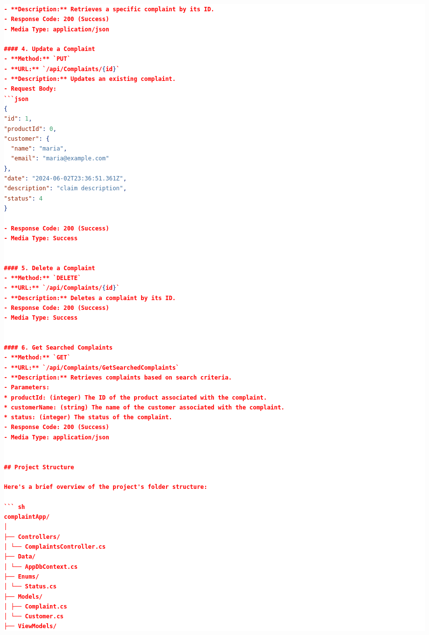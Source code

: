   ```json
- **Description:** Retrieves a specific complaint by its ID.
- Response Code: 200 (Success)
- Media Type: application/json

#### 4. Update a Complaint
- **Method:** `PUT`
- **URL:** `/api/Complaints/{id}`
- **Description:** Updates an existing complaint.
- Request Body:
  ```json
  {
  "id": 1,
  "productId": 0,
  "customer": {
    "name": "maria",
    "email": "maria@example.com"
  },
  "date": "2024-06-02T23:36:51.361Z",
  "description": "claim description",
  "status": 4
  }

- Response Code: 200 (Success)
- Media Type: Success


#### 5. Delete a Complaint
- **Method:** `DELETE`
- **URL:** `/api/Complaints/{id}`
- **Description:** Deletes a complaint by its ID.
- Response Code: 200 (Success)
- Media Type: Success


#### 6. Get Searched Complaints
- **Method:** `GET`
- **URL:** `/api/Complaints/GetSearchedComplaints`
- **Description:** Retrieves complaints based on search criteria.
- Parameters:
  * productId: (integer) The ID of the product associated with the complaint.
  * customerName: (string) The name of the customer associated with the complaint.
  * status: (integer) The status of the complaint.
- Response Code: 200 (Success)
- Media Type: application/json


## Project Structure

Here's a brief overview of the project's folder structure:

``` sh
complaintApp/
│
├── Controllers/
│ └── ComplaintsController.cs
├── Data/
│ └── AppDbContext.cs
├── Enums/
│ └── Status.cs
├── Models/
│ ├── Complaint.cs
│ └── Customer.cs
├── ViewModels/
  ```